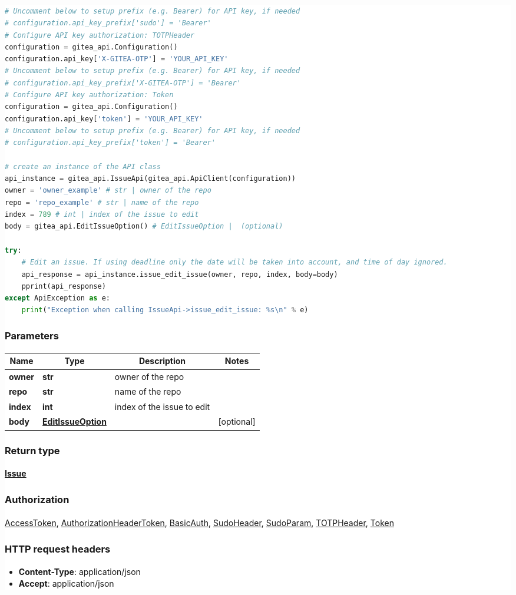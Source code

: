 ```python
# Uncomment below to setup prefix (e.g. Bearer) for API key, if needed
# configuration.api_key_prefix['sudo'] = 'Bearer'
# Configure API key authorization: TOTPHeader
configuration = gitea_api.Configuration()
configuration.api_key['X-GITEA-OTP'] = 'YOUR_API_KEY'
# Uncomment below to setup prefix (e.g. Bearer) for API key, if needed
# configuration.api_key_prefix['X-GITEA-OTP'] = 'Bearer'
# Configure API key authorization: Token
configuration = gitea_api.Configuration()
configuration.api_key['token'] = 'YOUR_API_KEY'
# Uncomment below to setup prefix (e.g. Bearer) for API key, if needed
# configuration.api_key_prefix['token'] = 'Bearer'

# create an instance of the API class
api_instance = gitea_api.IssueApi(gitea_api.ApiClient(configuration))
owner = 'owner_example' # str | owner of the repo
repo = 'repo_example' # str | name of the repo
index = 789 # int | index of the issue to edit
body = gitea_api.EditIssueOption() # EditIssueOption |  (optional)

try:
    # Edit an issue. If using deadline only the date will be taken into account, and time of day ignored.
    api_response = api_instance.issue_edit_issue(owner, repo, index, body=body)
    pprint(api_response)
except ApiException as e:
    print("Exception when calling IssueApi->issue_edit_issue: %s\n" % e)
```

### Parameters

Name | Type | Description  | Notes
------------- | ------------- | ------------- | -------------
 **owner** | **str**| owner of the repo | 
 **repo** | **str**| name of the repo | 
 **index** | **int**| index of the issue to edit | 
 **body** | [**EditIssueOption**](EditIssueOption.md)|  | [optional] 

### Return type

[**Issue**](Issue.md)

### Authorization

[AccessToken](../README.md#AccessToken), [AuthorizationHeaderToken](../README.md#AuthorizationHeaderToken), [BasicAuth](../README.md#BasicAuth), [SudoHeader](../README.md#SudoHeader), [SudoParam](../README.md#SudoParam), [TOTPHeader](../README.md#TOTPHeader), [Token](../README.md#Token)

### HTTP request headers

 - **Content-Type**: application/json
 - **Accept**: application/json
